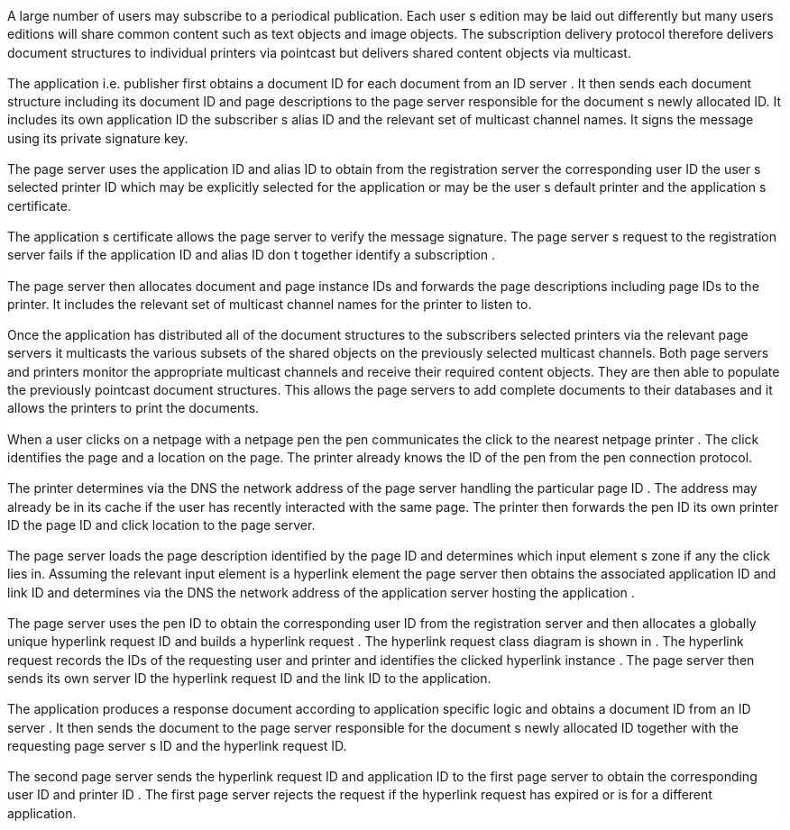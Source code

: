 A large number of users may subscribe to a periodical publication. Each user s edition may be laid out differently but many users editions will share common content such as text objects and image objects. The subscription delivery protocol therefore delivers document structures to individual printers via pointcast but delivers shared content objects via multicast.

The application i.e. publisher first obtains a document ID for each document from an ID server . It then sends each document structure including its document ID and page descriptions to the page server responsible for the document s newly allocated ID. It includes its own application ID the subscriber s alias ID and the relevant set of multicast channel names. It signs the message using its private signature key.

The page server uses the application ID and alias ID to obtain from the registration server the corresponding user ID the user s selected printer ID which may be explicitly selected for the application or may be the user s default printer and the application s certificate.

The application s certificate allows the page server to verify the message signature. The page server s request to the registration server fails if the application ID and alias ID don t together identify a subscription .

The page server then allocates document and page instance IDs and forwards the page descriptions including page IDs to the printer. It includes the relevant set of multicast channel names for the printer to listen to.

Once the application has distributed all of the document structures to the subscribers selected printers via the relevant page servers it multicasts the various subsets of the shared objects on the previously selected multicast channels. Both page servers and printers monitor the appropriate multicast channels and receive their required content objects. They are then able to populate the previously pointcast document structures. This allows the page servers to add complete documents to their databases and it allows the printers to print the documents.

When a user clicks on a netpage with a netpage pen the pen communicates the click to the nearest netpage printer . The click identifies the page and a location on the page. The printer already knows the ID of the pen from the pen connection protocol.

The printer determines via the DNS the network address of the page server handling the particular page ID . The address may already be in its cache if the user has recently interacted with the same page. The printer then forwards the pen ID its own printer ID the page ID and click location to the page server.

The page server loads the page description identified by the page ID and determines which input element s zone if any the click lies in. Assuming the relevant input element is a hyperlink element the page server then obtains the associated application ID and link ID and determines via the DNS the network address of the application server hosting the application .

The page server uses the pen ID to obtain the corresponding user ID from the registration server and then allocates a globally unique hyperlink request ID and builds a hyperlink request . The hyperlink request class diagram is shown in . The hyperlink request records the IDs of the requesting user and printer and identifies the clicked hyperlink instance . The page server then sends its own server ID the hyperlink request ID and the link ID to the application.

The application produces a response document according to application specific logic and obtains a document ID from an ID server . It then sends the document to the page server responsible for the document s newly allocated ID together with the requesting page server s ID and the hyperlink request ID.

The second page server sends the hyperlink request ID and application ID to the first page server to obtain the corresponding user ID and printer ID . The first page server rejects the request if the hyperlink request has expired or is for a different application.
